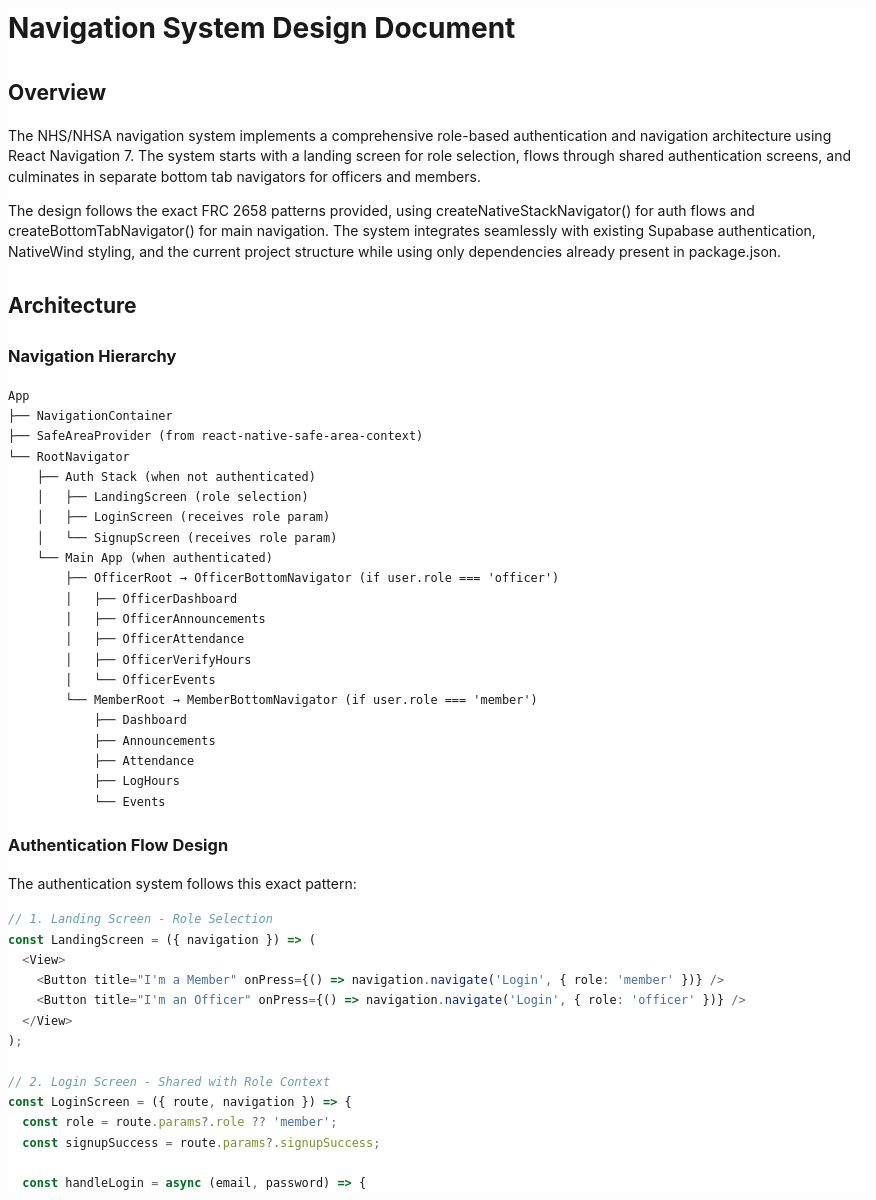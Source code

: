 # Navigation System Design Document

## Overview

The NHS/NHSA navigation system implements a comprehensive role-based authentication and navigation architecture using React Navigation 7. The system starts with a landing screen for role selection, flows through shared authentication screens, and culminates in separate bottom tab navigators for officers and members.

The design follows the exact FRC 2658 patterns provided, using createNativeStackNavigator() for auth flows and createBottomTabNavigator() for main navigation. The system integrates seamlessly with existing Supabase authentication, NativeWind styling, and the current project structure while using only dependencies already present in package.json.

## Architecture

### Navigation Hierarchy

```
App
├── NavigationContainer
├── SafeAreaProvider (from react-native-safe-area-context)
└── RootNavigator
    ├── Auth Stack (when not authenticated)
    │   ├── LandingScreen (role selection)
    │   ├── LoginScreen (receives role param)
    │   └── SignupScreen (receives role param)
    └── Main App (when authenticated)
        ├── OfficerRoot → OfficerBottomNavigator (if user.role === 'officer')
        │   ├── OfficerDashboard
        │   ├── OfficerAnnouncements  
        │   ├── OfficerAttendance
        │   ├── OfficerVerifyHours
        │   └── OfficerEvents
        └── MemberRoot → MemberBottomNavigator (if user.role === 'member')
            ├── Dashboard
            ├── Announcements
            ├── Attendance
            ├── LogHours
            └── Events
```

### Authentication Flow Design

The authentication system follows this exact pattern:

```typescript
// 1. Landing Screen - Role Selection
const LandingScreen = ({ navigation }) => (
  <View>
    <Button title="I'm a Member" onPress={() => navigation.navigate('Login', { role: 'member' })} />
    <Button title="I'm an Officer" onPress={() => navigation.navigate('Login', { role: 'officer' })} />
  </View>
);

// 2. Login Screen - Shared with Role Context
const LoginScreen = ({ route, navigation }) => {
  const role = route.params?.role ?? 'member';
  const signupSuccess = route.params?.signupSuccess;
  
  const handleLogin = async (email, password) => {
```